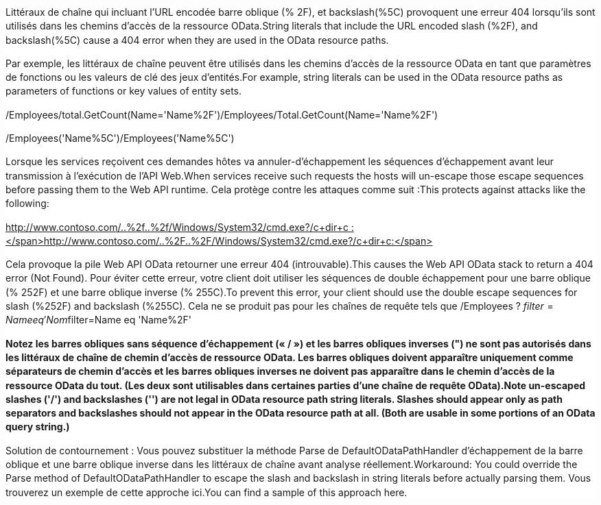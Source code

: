 <span data-ttu-id="c78d1-168">Littéraux de chaîne qui incluant l’URL encodée barre oblique (% 2F), et backslash(%5C) provoquent une erreur 404 lorsqu’ils sont utilisés dans les chemins d’accès de la ressource OData.</span><span class="sxs-lookup"><span data-stu-id="c78d1-168">String literals that include the URL encoded slash (%2F), and backslash(%5C) cause a 404 error when they are used in the OData resource paths.</span></span>

<span data-ttu-id="c78d1-169">Par exemple, les littéraux de chaîne peuvent être utilisés dans les chemins d’accès de la ressource OData en tant que paramètres de fonctions ou les valeurs de clé des jeux d’entités.</span><span class="sxs-lookup"><span data-stu-id="c78d1-169">For example, string literals can be used in the OData resource paths as parameters of functions or key values of entity sets.</span></span>

<span data-ttu-id="c78d1-170">/Employees/total.GetCount(Name='Name%2F')</span><span class="sxs-lookup"><span data-stu-id="c78d1-170">/Employees/Total.GetCount(Name='Name%2F')</span></span>

<span data-ttu-id="c78d1-171">/Employees('Name%5C')</span><span class="sxs-lookup"><span data-stu-id="c78d1-171">/Employees('Name%5C')</span></span>

<span data-ttu-id="c78d1-172">Lorsque les services reçoivent ces demandes hôtes va annuler-d’échappement les séquences d’échappement avant leur transmission à l’exécution de l’API Web.</span><span class="sxs-lookup"><span data-stu-id="c78d1-172">When services receive such requests the hosts will un-escape those escape sequences before passing them to the Web API runtime.</span></span> <span data-ttu-id="c78d1-173">Cela protège contre les attaques comme suit :</span><span class="sxs-lookup"><span data-stu-id="c78d1-173">This protects against attacks like the following:</span></span>  
  
 <span data-ttu-id="c78d1-174">http://www.contoso.com/..%2f..%2f/Windows/System32/cmd.exe?/c+dir+c :</span><span class="sxs-lookup"><span data-stu-id="c78d1-174">http://www.contoso.com/..%2F..%2F/Windows/System32/cmd.exe?/c+dir+c:</span></span>

<span data-ttu-id="c78d1-175">Cela provoque la pile Web API OData retourner une erreur 404 (introuvable).</span><span class="sxs-lookup"><span data-stu-id="c78d1-175">This causes the Web API OData stack to return a 404 error (Not Found).</span></span> <span data-ttu-id="c78d1-176">Pour éviter cette erreur, votre client doit utiliser les séquences de double échappement pour une barre oblique (% 252F) et une barre oblique inverse (% 255C).</span><span class="sxs-lookup"><span data-stu-id="c78d1-176">To prevent this error, your client should use the double escape sequences for slash (%252F) and backslash (%255C).</span></span> <span data-ttu-id="c78d1-177">Cela ne se produit pas pour les chaînes de requête tels que /Employees ? $filter = Name eq 'Nom % 2F'</span><span class="sxs-lookup"><span data-stu-id="c78d1-177">This does not happen for query strings such as /Employees?$filter=Name eq 'Name%2F'</span></span>

<span data-ttu-id="c78d1-178">**Notez les barres obliques sans séquence d’échappement (« / ») et les barres obliques inverses (") ne sont pas autorisés dans les littéraux de chaîne de chemin d’accès de ressource OData. Les barres obliques doivent apparaître uniquement comme séparateurs de chemin d’accès et les barres obliques inverses ne doivent pas apparaître dans le chemin d’accès de la ressource OData du tout. (Les deux sont utilisables dans certaines parties d’une chaîne de requête OData).**</span><span class="sxs-lookup"><span data-stu-id="c78d1-178">**Note un-escaped slashes ('/') and backslashes ('') are not legal in OData resource path string literals. Slashes should appear only as path separators and backslashes should not appear in the OData resource path at all. (Both are usable in some portions of an OData query string.)**</span></span>

<span data-ttu-id="c78d1-179">Solution de contournement : Vous pouvez substituer la méthode Parse de DefaultODataPathHandler d’échappement de la barre oblique et une barre oblique inverse dans les littéraux de chaîne avant analyse réellement.</span><span class="sxs-lookup"><span data-stu-id="c78d1-179">Workaround: You could override the Parse method of DefaultODataPathHandler to escape the slash and backslash in string literals before actually parsing them.</span></span> <span data-ttu-id="c78d1-180">Vous trouverez un exemple de cette approche ici.</span><span class="sxs-lookup"><span data-stu-id="c78d1-180">You can find a sample of this approach here.</span></span>
